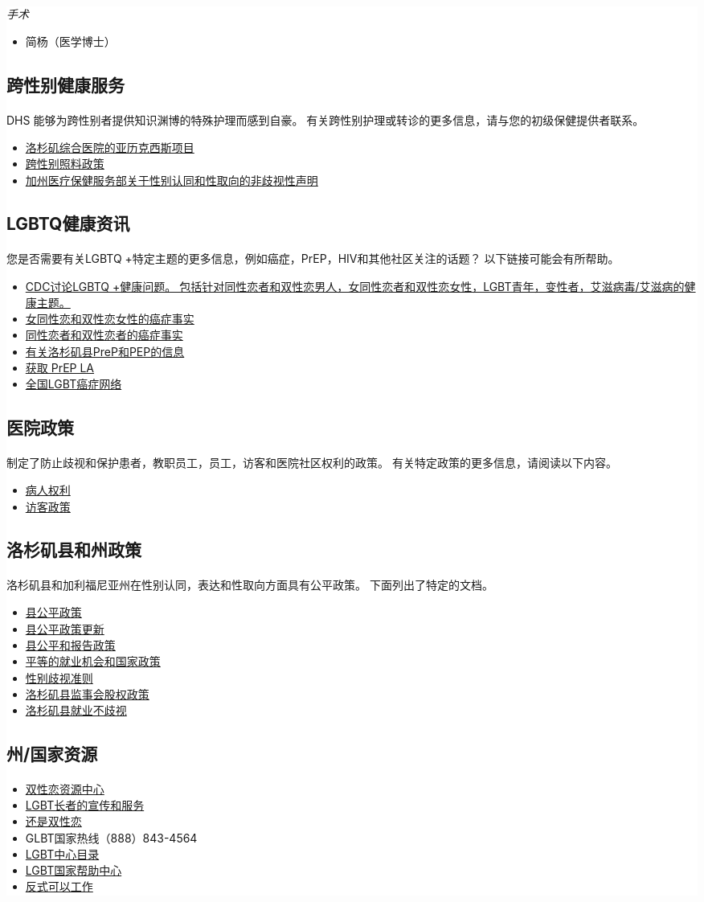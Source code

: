 _手术_ 
- 简杨（医学博士）

## 跨性别健康服务

DHS 能够为跨性别者提供知识渊博的特殊护理而感到自豪。 有关跨性别护理或转诊的更多信息，请与您的初级保健提供者联系。

- [洛杉矶综合医院的亚历克西斯项目](https://file.lacounty.gov/SDSInter/dhs/1067857_ACTAlexisProjectFlyer2019EnglishSpanish.pdf) 
- [跨性别照料政策](https://file.lacounty.gov/SDSInter/dhs/1068911_Policy11832-CaringfortheTransgenderPatient.pdf) 
- [加州医疗保健服务部关于性别认同和性取向的非歧视性声明](https://www.dhcs.ca.gov/Documents/DHCS-Nondiscrimination-Statement.pdf)

## LGBTQ健康资讯

您是否需要有关LGBTQ +特定主题的更多信息，例如癌症，PrEP，HIV和其他社区关注的话题？ 以下链接可能会有所帮助。

- [CDC讨论LGBTQ +健康问题。 包括针对同性恋者和双性恋男人，女同性恋者和双性恋女性，LGBT青年，变性者，艾滋病毒/艾滋病的健康主题。](https://search.cdc.gov/search/?query=lgbtq%20healthe&dpage=1) 
- [女同性恋和双性恋女性的癌症事实](https://www.cancer.org/healthy/find-cancer-early/womens-health/cancer-facts-for-lesbians-and-bisexual-women.html)
- [同性恋者和双性恋者的癌症事实](https://www.cancer.org/healthy/find-cancer-early/mens-health/cancer-facts-for-gay-and-bisexual-men.html) 
- [有关洛杉矶县PreP和PEP的信息](http://publichealth.lacounty.gov/dhsp/PEP-PrEP.htm) 
- [获取 PrEP LA](https://getprepla.com/) 
- [全国LGBT癌症网络](https://cancer-network.org/)

## 医院政策

制定了防止歧视和保护患者，教职员工，员工，访客和医院社区权利的政策。 有关特定政策的更多信息，请阅读以下内容。

- [病人权利](https://file.lacounty.gov/SDSInter/dhs/1043916_PatientsRightsOVMC.pdf) 
- [访客政策](https://file.lacounty.gov/SDSInter/dhs/1043917_VisitorsPolicy.pdf)

## 洛杉矶县和州政策

洛杉矶县和加利福尼亚州在性别认同，表达和性取向方面具有公平政策。 下面列出了特定的文档。

- [县公平政策](https://dpw.lacounty.gov/diversity/docs/policyofequity.pdf) 
- [县公平政策更新](https://file.lacounty.gov/SDSInter/dhs/1043911_CountyPolicyofEquity-Updated.pdf) 
- [县公平和报告政策](https://file.lacounty.gov/SDSInter/dhs/1043912_CountyPolicyofEquityandReporting.pdf) 
- [平等的就业机会和国家政策](https://file.lacounty.gov/SDSInter/dhs/1048380_EEOnon-discrimpolicy2018.pdf) 
- [性别歧视准则](https://file.lacounty.gov/SDSInter/dhs/1044500_DHSGenderNonDiscriminationGuidelines_covermemoJuly2015.pdf) 
- [洛杉矶县监事会股权政策](https://bos.lacounty.gov/About-Us/Executive-Office-of-the-Board/County-Equity-Oversight-Panel) 
- [洛杉矶县就业不歧视](https://file.lacounty.gov/SDSInter/dhr/247636_EmploymentInformation.pdf)

## 州/国家资源

- [双性恋资源中心](https://biresource.org/) 
- [LGBT长者的宣传和服务](https://www.sageusa.org/) 
- [还是双性恋](https://stillbi.org/) 
- GLBT国家热线（888）843-4564 
- [LGBT中心目录](https://www.lgbtcenters.org/) 
- [LGBT国家帮助中心](https://www.lgbthotline.org/) 
- [反式可以工作](https://transcanwork.org/)
